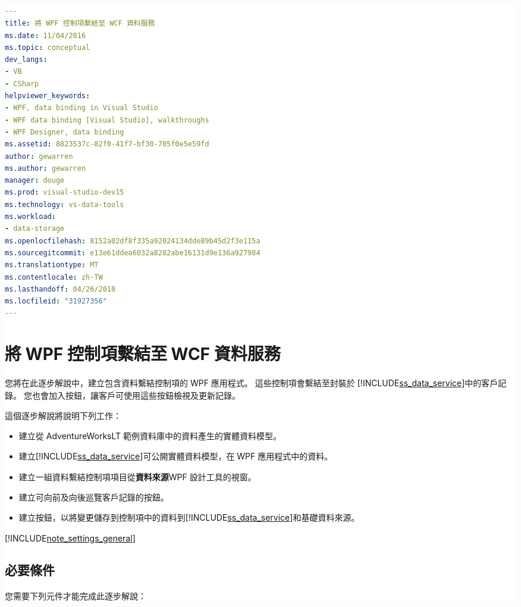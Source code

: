 ```yaml
---
title: 將 WPF 控制項繫結至 WCF 資料服務
ms.date: 11/04/2016
ms.topic: conceptual
dev_langs:
- VB
- CSharp
helpviewer_keywords:
- WPF, data binding in Visual Studio
- WPF data binding [Visual Studio], walkthroughs
- WPF Designer, data binding
ms.assetid: 8823537c-82f0-41f7-bf30-705f0e5e59fd
author: gewarren
ms.author: gewarren
manager: douge
ms.prod: visual-studio-dev15
ms.technology: vs-data-tools
ms.workload:
- data-storage
ms.openlocfilehash: 8152a02df8f335a92024134dde89b45d2f3e115a
ms.sourcegitcommit: e13e61ddea6032a8282abe16131d9e136a927984
ms.translationtype: MT
ms.contentlocale: zh-TW
ms.lasthandoff: 04/26/2018
ms.locfileid: "31927356"
---
```

# <a name="bind-wpf-controls-to-a-wcf-data-service"></a>將 WPF 控制項繫結至 WCF 資料服務

您將在此逐步解說中，建立包含資料繫結控制項的 WPF 應用程式。 這些控制項會繫結至封裝於 [!INCLUDE[ss_data_service](../data-tools/includes/ss_data_service_md.md)]中的客戶記錄。 您也會加入按鈕，讓客戶可使用這些按鈕檢視及更新記錄。

這個逐步解說將說明下列工作：

- 建立從 AdventureWorksLT 範例資料庫中的資料產生的實體資料模型。

- 建立[!INCLUDE[ss_data_service](../data-tools/includes/ss_data_service_md.md)]可公開實體資料模型，在 WPF 應用程式中的資料。

- 建立一組資料繫結控制項項目從**資料來源**WPF 設計工具的視窗。

- 建立可向前及向後巡覽客戶記錄的按鈕。

- 建立按鈕，以將變更儲存到控制項中的資料到[!INCLUDE[ss_data_service](../data-tools/includes/ss_data_service_md.md)]和基礎資料來源。

[!INCLUDE[note_settings_general](../data-tools/includes/note_settings_general_md.md)]

## <a name="prerequisites"></a>必要條件
您需要下列元件才能完成此逐步解說：

